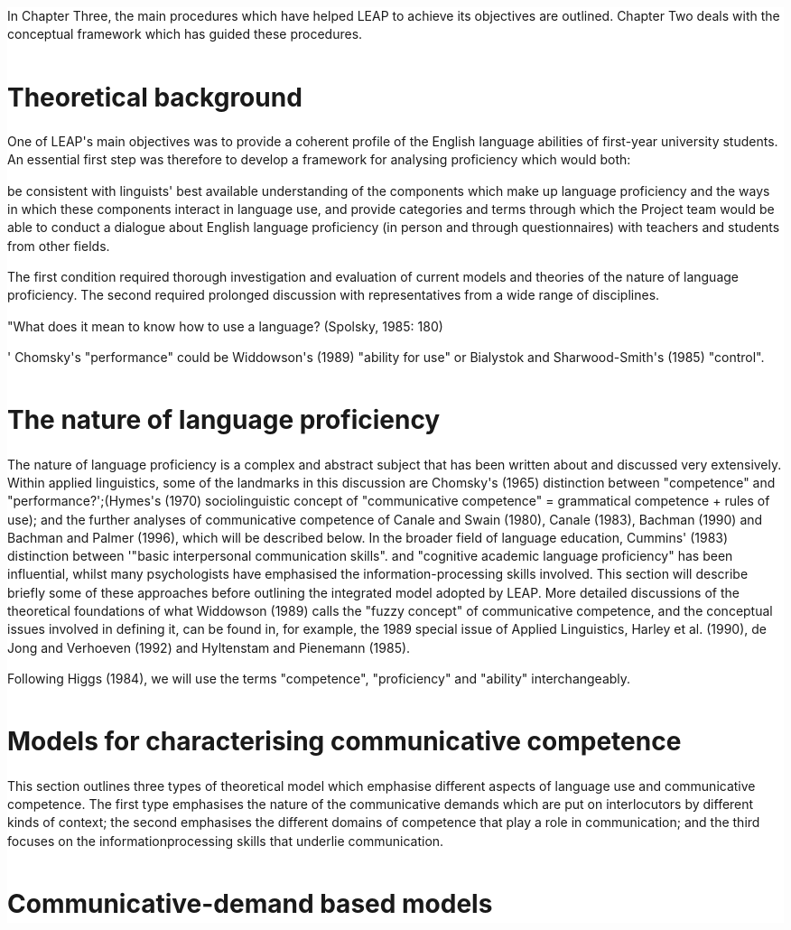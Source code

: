 In Chapter Three, the main procedures which have helped LEAP to achieve its objectives are outlined. Chapter Two deals with the conceptual framework which has guided these procedures.

# Theoretical background

One of LEAP's main objectives was to provide a coherent profile of the English Ianguage abilities of first-year university students. An essential first step was therefore to develop a framework for analysing proficiency which would both:

be consistent with linguists' best available understanding of the components which make up language proficiency and the ways in which these components interact in language use, and provide categories and terms through which the Project team would be able to conduct a dialogue about English language proficiency (in person and through questionnaires) with teachers and students from other fields.

The first condition required thorough investigation and evaluation of current models and theories of the nature of language proficiency. The second required prolonged discussion with representatives from a wide range of disciplines.

"What does it mean to know how to use a language? (Spolsky, 1985: 180)

' Chomsky's "performance" could be Widdowson's (1989) "ability for use" or Bialystok and Sharwood-Smith's (1985) "control".

# The nature of Ianguage proficiency

The nature of language proficiency is a complex and abstract subject that has been written about and discussed very extensively. Within applied linguistics, some of the landmarks in this discussion are Chomsky's (1965) distinction between "competence" and "performance?';(Hymes's (1970) sociolinguistic concept of "communicative competence" $=$ grammatical competence $\scriptstyle +$ rules of use); and the further analyses of communicative competence of Canale and Swain (1980), Canale (1983), Bachman (1990) and Bachman and Palmer (1996), which will be described below. In the broader field of language education, Cummins' (1983) distinction between '"basic interpersonal communication skills". and "cognitive academic language proficiency" has been influential, whilst many psychologists have emphasised the information-processing skills involved. This section will describe briefly some of these approaches before outlining the integrated model adopted by LEAP. More detailed discussions of the theoretical foundations of what Widdowson (1989) calls the "fuzzy concept" of communicative competence, and the conceptual issues involved in defining it, can be found in, for example, the 1989 special issue of Applied Linguistics, Harley et al. (1990), de Jong and Verhoeven (1992) and Hyltenstam and Pienemann (1985).

Following Higgs (1984), we will use the terms "competence", "proficiency" and "ability" interchangeably.

# Models for characterising communicative competence

This section outlines three types of theoretical model which emphasise different aspects of language use and communicative competence. The first type emphasises the nature of the communicative demands which are put on interlocutors by different kinds of context; the second emphasises the different domains of competence that play a role in communication; and the third focuses on the informationprocessing skills that underlie communication.

# Communicative-demand based models
